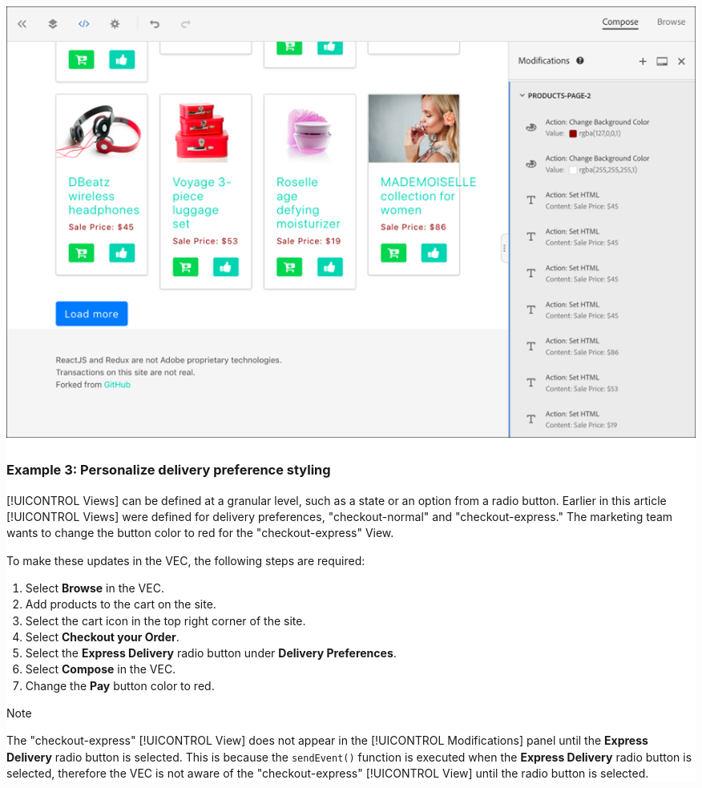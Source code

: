 ![Visual Experience Composer sample page with product labels.](/help/dev/implement/client-side/aep-web-sdk/assets/vec-products-page-2.png)

### Example 3: Personalize delivery preference styling

[!UICONTROL Views] can be defined at a granular level, such as a state or an option from a radio button. Earlier in this article [!UICONTROL Views] were defined for delivery preferences, "checkout-normal" and "checkout-express." The marketing team wants to change the button color to red for the "checkout-express" View. 

To make these updates in the VEC, the following steps are required: 

1. Select **Browse** in the VEC. 
2. Add products to the cart on the site. 
3. Select the cart icon in the top right corner of the site. 
4. Select **Checkout your Order**. 
5. Select the **Express Delivery** radio button under **Delivery Preferences**. 
6. Select **Compose** in the VEC. 
7. Change the **Pay** button color to red. 

>[!NOTE]
>
>The "checkout-express" [!UICONTROL View] does not appear in the [!UICONTROL Modifications] panel until the **Express Delivery** radio button is selected. This is because the `sendEvent()` function is executed when the **Express Delivery** radio button is selected, therefore the VEC is not aware of the "checkout-express" [!UICONTROL View] until the radio button is selected.
